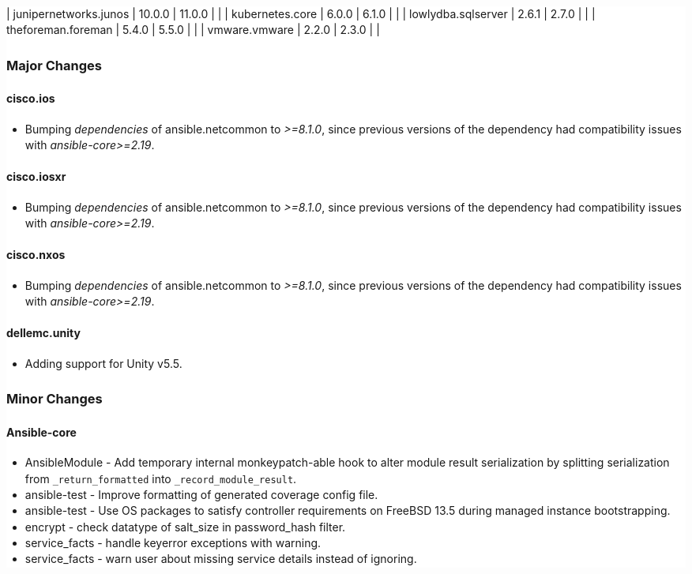 | junipernetworks.junos       | 10.0.0           | 11.0.0           |                                                                                                                                                                                                              |
| kubernetes.core             | 6.0.0            | 6.1.0            |                                                                                                                                                                                                              |
| lowlydba.sqlserver          | 2.6.1            | 2.7.0            |                                                                                                                                                                                                              |
| theforeman.foreman          | 5.4.0            | 5.5.0            |                                                                                                                                                                                                              |
| vmware.vmware               | 2.2.0            | 2.3.0            |                                                                                                                                                                                                              |

<a id="major-changes-1"></a>
### Major Changes

<a id="cisco-ios"></a>
#### cisco\.ios

* Bumping <em class="title-reference">dependencies</em> of ansible\.netcommon to <em class="title-reference">\>\=8\.1\.0</em>\, since previous versions of the dependency had compatibility issues with <em class="title-reference">ansible\-core\>\=2\.19</em>\.

<a id="cisco-iosxr"></a>
#### cisco\.iosxr

* Bumping <em class="title-reference">dependencies</em> of ansible\.netcommon to <em class="title-reference">\>\=8\.1\.0</em>\, since previous versions of the dependency had compatibility issues with <em class="title-reference">ansible\-core\>\=2\.19</em>\.

<a id="cisco-nxos"></a>
#### cisco\.nxos

* Bumping <em class="title-reference">dependencies</em> of ansible\.netcommon to <em class="title-reference">\>\=8\.1\.0</em>\, since previous versions of the dependency had compatibility issues with <em class="title-reference">ansible\-core\>\=2\.19</em>\.

<a id="dellemc-unity"></a>
#### dellemc\.unity

* Adding support for Unity v5\.5\.

<a id="minor-changes-1"></a>
### Minor Changes

<a id="ansible-core-3"></a>
#### Ansible\-core

* AnsibleModule \- Add temporary internal monkeypatch\-able hook to alter module result serialization by splitting serialization from <code>\_return\_formatted</code> into <code>\_record\_module\_result</code>\.
* ansible\-test \- Improve formatting of generated coverage config file\.
* ansible\-test \- Use OS packages to satisfy controller requirements on FreeBSD 13\.5 during managed instance bootstrapping\.
* encrypt \- check datatype of salt\_size in password\_hash filter\.
* service\_facts \- handle keyerror exceptions with warning\.
* service\_facts \- warn user about missing service details instead of ignoring\.

